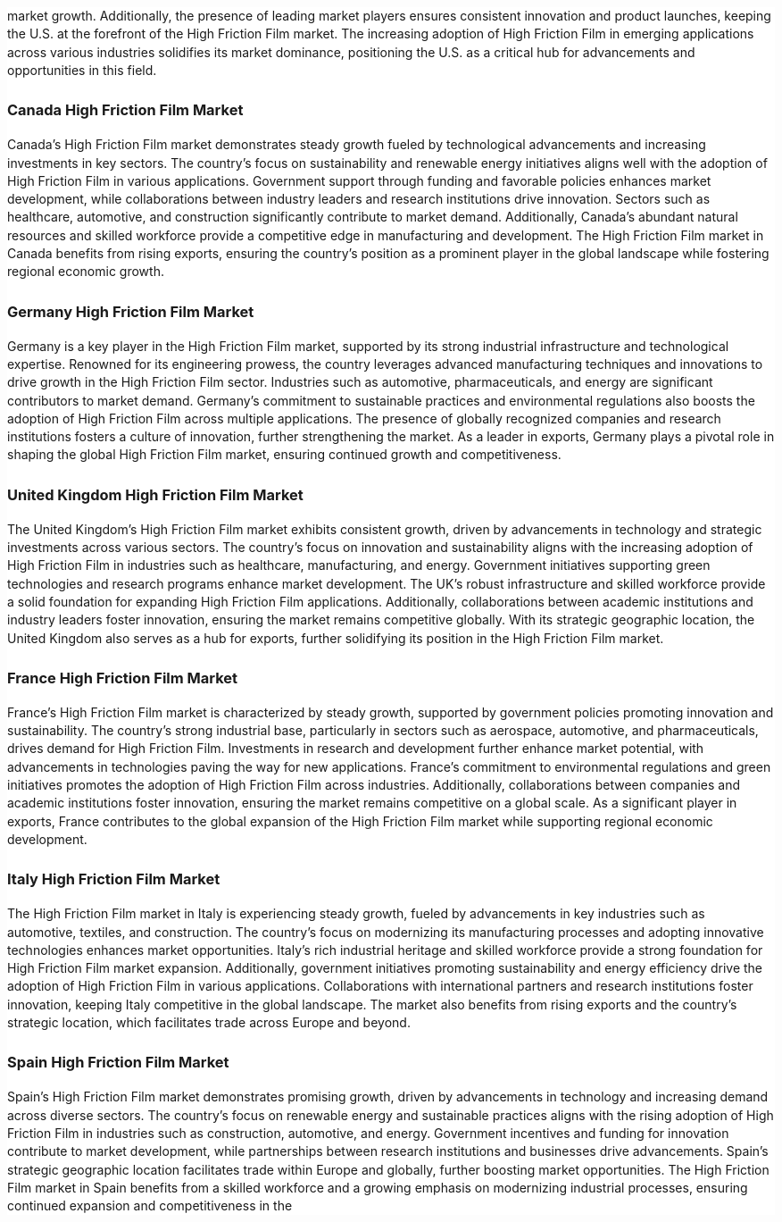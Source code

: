market growth. Additionally, the presence of leading market players ensures consistent innovation and product launches, keeping the U.S. at the forefront of the High Friction Film market. The increasing adoption of High Friction Film in emerging applications across various industries solidifies its market dominance, positioning the U.S. as a critical hub for advancements and opportunities in this field.</p><h3>Canada High Friction Film Market</h3><p>Canada&rsquo;s High Friction Film market demonstrates steady growth fueled by technological advancements and increasing investments in key sectors. The country&rsquo;s focus on sustainability and renewable energy initiatives aligns well with the adoption of High Friction Film in various applications. Government support through funding and favorable policies enhances market development, while collaborations between industry leaders and research institutions drive innovation. Sectors such as healthcare, automotive, and construction significantly contribute to market demand. Additionally, Canada&rsquo;s abundant natural resources and skilled workforce provide a competitive edge in manufacturing and development. The High Friction Film market in Canada benefits from rising exports, ensuring the country&rsquo;s position as a prominent player in the global landscape while fostering regional economic growth.</p><h3>Germany High Friction Film Market</h3><p>Germany is a key player in the High Friction Film market, supported by its strong industrial infrastructure and technological expertise. Renowned for its engineering prowess, the country leverages advanced manufacturing techniques and innovations to drive growth in the High Friction Film sector. Industries such as automotive, pharmaceuticals, and energy are significant contributors to market demand. Germany&rsquo;s commitment to sustainable practices and environmental regulations also boosts the adoption of High Friction Film across multiple applications. The presence of globally recognized companies and research institutions fosters a culture of innovation, further strengthening the market. As a leader in exports, Germany plays a pivotal role in shaping the global High Friction Film market, ensuring continued growth and competitiveness.</p><h3>United Kingdom High Friction Film Market</h3><p>The United Kingdom&rsquo;s High Friction Film market exhibits consistent growth, driven by advancements in technology and strategic investments across various sectors. The country&rsquo;s focus on innovation and sustainability aligns with the increasing adoption of High Friction Film in industries such as healthcare, manufacturing, and energy. Government initiatives supporting green technologies and research programs enhance market development. The UK&rsquo;s robust infrastructure and skilled workforce provide a solid foundation for expanding High Friction Film applications. Additionally, collaborations between academic institutions and industry leaders foster innovation, ensuring the market remains competitive globally. With its strategic geographic location, the United Kingdom also serves as a hub for exports, further solidifying its position in the High Friction Film market.</p><h3>France High Friction Film Market</h3><p>France&rsquo;s High Friction Film market is characterized by steady growth, supported by government policies promoting innovation and sustainability. The country&rsquo;s strong industrial base, particularly in sectors such as aerospace, automotive, and pharmaceuticals, drives demand for High Friction Film. Investments in research and development further enhance market potential, with advancements in technologies paving the way for new applications. France&rsquo;s commitment to environmental regulations and green initiatives promotes the adoption of High Friction Film across industries. Additionally, collaborations between companies and academic institutions foster innovation, ensuring the market remains competitive on a global scale. As a significant player in exports, France contributes to the global expansion of the High Friction Film market while supporting regional economic development.</p><h3>Italy High Friction Film Market</h3><p>The High Friction Film market in Italy is experiencing steady growth, fueled by advancements in key industries such as automotive, textiles, and construction. The country&rsquo;s focus on modernizing its manufacturing processes and adopting innovative technologies enhances market opportunities. Italy&rsquo;s rich industrial heritage and skilled workforce provide a strong foundation for High Friction Film market expansion. Additionally, government initiatives promoting sustainability and energy efficiency drive the adoption of High Friction Film in various applications. Collaborations with international partners and research institutions foster innovation, keeping Italy competitive in the global landscape. The market also benefits from rising exports and the country&rsquo;s strategic location, which facilitates trade across Europe and beyond.</p><h3>Spain High Friction Film Market</h3><p>Spain&rsquo;s High Friction Film market demonstrates promising growth, driven by advancements in technology and increasing demand across diverse sectors. The country&rsquo;s focus on renewable energy and sustainable practices aligns with the rising adoption of High Friction Film in industries such as construction, automotive, and energy. Government incentives and funding for innovation contribute to market development, while partnerships between research institutions and businesses drive advancements. Spain&rsquo;s strategic geographic location facilitates trade within Europe and globally, further boosting market opportunities. The High Friction Film market in Spain benefits from a skilled workforce and a growing emphasis on modernizing industrial processes, ensuring continued expansion and competitiveness in the